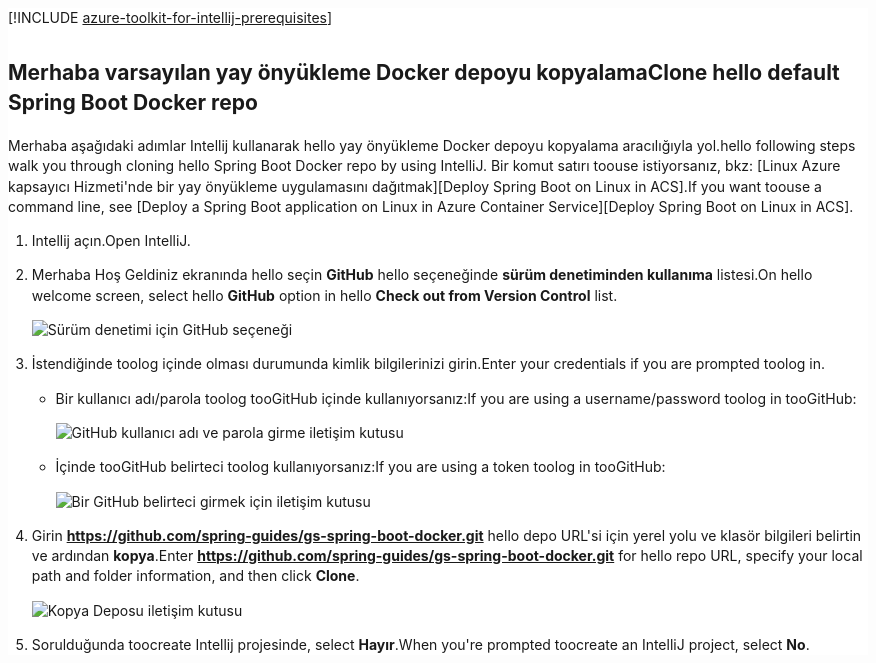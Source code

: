 [!INCLUDE [azure-toolkit-for-intellij-prerequisites](../includes/azure-toolkit-for-intellij-prerequisites.md)]

## <a name="clone-hello-default-spring-boot-docker-repo"></a><span data-ttu-id="4f2c4-108">Merhaba varsayılan yay önyükleme Docker depoyu kopyalama</span><span class="sxs-lookup"><span data-stu-id="4f2c4-108">Clone hello default Spring Boot Docker repo</span></span>

<span data-ttu-id="4f2c4-109">Merhaba aşağıdaki adımlar Intellij kullanarak hello yay önyükleme Docker depoyu kopyalama aracılığıyla yol.</span><span class="sxs-lookup"><span data-stu-id="4f2c4-109">hello following steps walk you through cloning hello Spring Boot Docker repo by using IntelliJ.</span></span> <span data-ttu-id="4f2c4-110">Bir komut satırı toouse istiyorsanız, bkz: [Linux Azure kapsayıcı Hizmeti'nde bir yay önyükleme uygulamasını dağıtmak][Deploy Spring Boot on Linux in ACS].</span><span class="sxs-lookup"><span data-stu-id="4f2c4-110">If you want toouse a command line, see [Deploy a Spring Boot application on Linux in Azure Container Service][Deploy Spring Boot on Linux in ACS].</span></span>

1. <span data-ttu-id="4f2c4-111">Intellij açın.</span><span class="sxs-lookup"><span data-stu-id="4f2c4-111">Open IntelliJ.</span></span>

1. <span data-ttu-id="4f2c4-112">Merhaba Hoş Geldiniz ekranında hello seçin **GitHub** hello seçeneğinde **sürüm denetiminden kullanıma** listesi.</span><span class="sxs-lookup"><span data-stu-id="4f2c4-112">On hello welcome screen, select hello **GitHub** option in hello **Check out from Version Control** list.</span></span>

   ![Sürüm denetimi için GitHub seçeneği][CL01]

1. <span data-ttu-id="4f2c4-114">İstendiğinde toolog içinde olması durumunda kimlik bilgilerinizi girin.</span><span class="sxs-lookup"><span data-stu-id="4f2c4-114">Enter your credentials if you are prompted toolog in.</span></span>

   * <span data-ttu-id="4f2c4-115">Bir kullanıcı adı/parola toolog tooGitHub içinde kullanıyorsanız:</span><span class="sxs-lookup"><span data-stu-id="4f2c4-115">If you are using a username/password toolog in tooGitHub:</span></span>

      ![GitHub kullanıcı adı ve parola girme iletişim kutusu][CL02a]

   * <span data-ttu-id="4f2c4-117">İçinde tooGitHub belirteci toolog kullanıyorsanız:</span><span class="sxs-lookup"><span data-stu-id="4f2c4-117">If you are using a token toolog in tooGitHub:</span></span>

      ![Bir GitHub belirteci girmek için iletişim kutusu][CL02b]

1. <span data-ttu-id="4f2c4-119">Girin **https://github.com/spring-guides/gs-spring-boot-docker.git** hello depo URL'si için yerel yolu ve klasör bilgileri belirtin ve ardından **kopya**.</span><span class="sxs-lookup"><span data-stu-id="4f2c4-119">Enter **https://github.com/spring-guides/gs-spring-boot-docker.git** for hello repo URL, specify your local path and folder information, and then click **Clone**.</span></span>

   ![Kopya Deposu iletişim kutusu][CL03]

1. <span data-ttu-id="4f2c4-121">Sorulduğunda toocreate Intellij projesinde, select **Hayır**.</span><span class="sxs-lookup"><span data-stu-id="4f2c4-121">When you're prompted toocreate an IntelliJ project, select **No**.</span></span>


[Azure Management Portal]: http://go.microsoft.com/fwlink/?LinkID=512959
[Azure Sign In for IntelliJ]: ./azure-toolkit-for-intellij-sign-in-instructions.md
[yapılandırma yapıları]: https://www.jetbrains.com/help/idea/2016.1/configuring-artifacts.html
[Docker]: https://www.docker.com/
[Publish Container with Azure Toolkit]: ./azure-toolkit-for-intellij-publish-as-docker-container.md
[yay önyükleme]: http://projects.spring.io/spring-boot/
[yay Framework]: https://spring.io/
[CL01]: ./media/azure-toolkit-for-intellij-publish-spring-boot-docker-app/CL01.png
[CL02a]: ./media/azure-toolkit-for-intellij-publish-spring-boot-docker-app/CL02a.png
[CL02b]: ./media/azure-toolkit-for-intellij-publish-spring-boot-docker-app/CL02b.png
[CL03]: ./media/azure-toolkit-for-intellij-publish-spring-boot-docker-app/CL03.png
[CL04]: ./media/azure-toolkit-for-intellij-publish-spring-boot-docker-app/CL04.png
[CL05]: ./media/azure-toolkit-for-intellij-publish-spring-boot-docker-app/CL05.png
[CL06]: ./media/azure-toolkit-for-intellij-publish-spring-boot-docker-app/CL06.png
[CL07]: ./media/azure-toolkit-for-intellij-publish-spring-boot-docker-app/CL07.png
[CL08]: ./media/azure-toolkit-for-intellij-publish-spring-boot-docker-app/CL08.png
[CL09]: ./media/azure-toolkit-for-intellij-publish-spring-boot-docker-app/CL09.png
[CL10]: ./media/azure-toolkit-for-intellij-publish-spring-boot-docker-app/CL10.png
[CL11]: ./media/azure-toolkit-for-intellij-publish-spring-boot-docker-app/CL11.png
[CL12]: ./media/azure-toolkit-for-intellij-publish-spring-boot-docker-app/CL12.png
[CL13]: ./media/azure-toolkit-for-intellij-publish-spring-boot-docker-app/CL13.png
[CL14]: ./media/azure-toolkit-for-intellij-publish-spring-boot-docker-app/CL14.png
[ART01]: ./media/azure-toolkit-for-intellij-publish-spring-boot-docker-app/ART01.png
[ART02]: ./media/azure-toolkit-for-intellij-publish-spring-boot-docker-app/ART02.png
[ART03]: ./media/azure-toolkit-for-intellij-publish-spring-boot-docker-app/ART03.png
[ART04a]: ./media/azure-toolkit-for-intellij-publish-spring-boot-docker-app/ART04a.png
[ART04b]: ./media/azure-toolkit-for-intellij-publish-spring-boot-docker-app/ART04b.png
[ART04c]: ./media/azure-toolkit-for-intellij-publish-spring-boot-docker-app/ART04c.png
[ART04d]: ./media/azure-toolkit-for-intellij-publish-spring-boot-docker-app/ART04d.png
[ART05]: ./media/azure-toolkit-for-intellij-publish-spring-boot-docker-app/ART05.png
[BU01]: ./media/azure-toolkit-for-intellij-publish-spring-boot-docker-app/BU01.png
[BU02]: ./media/azure-toolkit-for-intellij-publish-spring-boot-docker-app/BU02.png
[BU03]: ./media/azure-toolkit-for-intellij-publish-spring-boot-docker-app/BU03.png
[BU04]: ./media/azure-toolkit-for-intellij-publish-spring-boot-docker-app/BU04.png
[BU05]: ./media/azure-toolkit-for-intellij-publish-spring-boot-docker-app/BU05.png
[BU06]: ./media/azure-toolkit-for-intellij-publish-spring-boot-docker-app/BU06.png
[PU01]: ./media/azure-toolkit-for-intellij-publish-spring-boot-docker-app/PU01.png
[PU02]: ./media/azure-toolkit-for-intellij-publish-spring-boot-docker-app/PU02.png
[PU03a]: ./media/azure-toolkit-for-intellij-publish-spring-boot-docker-app/PU03a.png
[PU03b]: ./media/azure-toolkit-for-intellij-publish-spring-boot-docker-app/PU03b.png
[PU04]: ./media/azure-toolkit-for-intellij-publish-spring-boot-docker-app/PU04.png
[PU05]: ./media/azure-toolkit-for-intellij-publish-spring-boot-docker-app/PU05.png
[PU06]: ./media/azure-toolkit-for-intellij-publish-spring-boot-docker-app/PU06.png